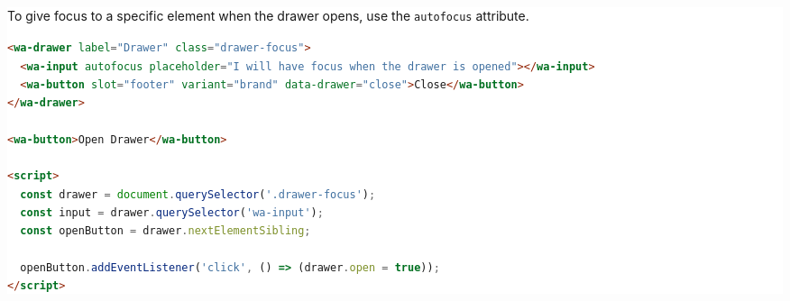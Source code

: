 To give focus to a specific element when the drawer opens, use the `autofocus` attribute.

```html {.example}
<wa-drawer label="Drawer" class="drawer-focus">
  <wa-input autofocus placeholder="I will have focus when the drawer is opened"></wa-input>
  <wa-button slot="footer" variant="brand" data-drawer="close">Close</wa-button>
</wa-drawer>

<wa-button>Open Drawer</wa-button>

<script>
  const drawer = document.querySelector('.drawer-focus');
  const input = drawer.querySelector('wa-input');
  const openButton = drawer.nextElementSibling;

  openButton.addEventListener('click', () => (drawer.open = true));
</script>
```
